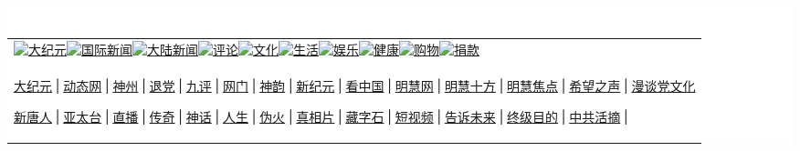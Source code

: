 <a name="1" id="1" target="_blank">&nbsp;</a> <span id="1">&nbsp;</span><table border="0"><tr><td colspan="2" VALIGN=TOP><a href="https://github.com/uaq264/djy/blob/master/gb/nf1351518.md#1"><img src="https://raw.githubusercontent.com/uaq264/www/master/t/djy/1.jpg" title="大纪元"></a><a href="https://github.com/uaq264/djy/blob/master/gb/n24hr.md#1"><img src="https://raw.githubusercontent.com/uaq264/www/master/t/djy/3.jpg" title="国际新闻"></a><a href="https://github.com/uaq264/djy/blob/master/gb/nf1351518.md#1"><img src="https://raw.githubusercontent.com/uaq264/www/master/t/djy/4.jpg" title="大陆新闻"></a><a href="https://github.com/uaq264/djy/blob/master/gb/news392.md#1"><img src="https://raw.githubusercontent.com/uaq264/www/master/t/djy/5.jpg" title="评论"></a><a href="https://github.com/uaq264/djy/blob/master/gb/news2007.md#1"><img src="https://raw.githubusercontent.com/uaq264/www/master/t/djy/6.jpg" title="文化"></a><a href="https://github.com/uaq264/djy/blob/master/gb/news2008.md#1"><img src="https://raw.githubusercontent.com/uaq264/www/master/t/djy/7.jpg" title="生活"></a><a href="https://github.com/uaq264/djy/blob/master/gb/ncyule.md#1"><img src="https://raw.githubusercontent.com/uaq264/www/master/t/djy/8.jpg" title="娱乐"></a><a href="https://github.com/uaq264/djy/blob/master/gb/nsc1002.md#1"><img src="https://raw.githubusercontent.com/uaq264/www/master/t/djy/9.jpg" title="健康"><a href="https://www.youlucky.com"><img src="https://raw.githubusercontent.com/uaq264/www/master/t/djy/10.jpg" title="购物"></a><a href="https://donate.epochtimes.com/?utm_medium=epochtimes&utm_source=referral&utm_campaign=donate_button_djyarticleheader"><img src="https://raw.githubusercontent.com/uaq264/www/master/t/djy/12.jpg" title="捐款"></a></td></tr><tr><td colspan="2" VALIGN=TOP><p><a href="https://rawcdn.githack.com/uaq264/vd/master/jump2.htm?id=zcox2XJAms574" rel="nofollow">大纪元</a> | <a href="https://rawcdn.githack.com/uaq264/vd/master/jump2.htm?id=D8Ax1TtAnol74" rel="nofollow">动态网</a> | <a href="https://rawcdn.githack.com/uaq264/vd/master/jump2.htm?id=G5IN0M9kn5F64" rel="nofollow">神州</a> | <a href="https://rawcdn.githack.com/uaq264/vd/master/jump2.htm?id=wf4N4cAnik9Rs0" rel="nofollow">退党</a> | <a href="https://rawcdn.githack.com/uaq264/vd/master/jump2.htm?id=oQhDrP9jaNomgd953b1AgeVB1TtAnol74" rel="nofollow">九评</a> | <a href="https://rawcdn.githack.com/uaq264/vd/master/jump2.htm?id=8D43fA4loYFTi0" rel="nofollow">网门</a> | <a href="https://rawcdn.githack.com/uaq264/vd/master/jump2.htm?id=Sp8g2msSlexkp0" rel="nofollow">神韵</a> | <a href="https://rawcdn.githack.com/uaq264/vd/master/jump2.htm?id=ZiIMbsVmsNV54" rel="nofollow">新纪元</a> | <a href="https://rawcdn.githack.com/uaq264/vd/master/jump2.htm?id=oTQid61TrHh44" rel="nofollow">看中国</a> | <a href="https://rawcdn.githack.com/uaq264/vd/master/jump2.htm?id=tOA2cZR4kmZ74" rel="nofollow">明慧网</a> | <a href="https://rawcdn.githack.com/uaq264/vd/master/jump2.htm?id=sM1DqTVg5hMgn4FQl7oQjflQm187n3t4q0" rel="nofollow">明慧十方</a> | <a href="https://rawcdn.githack.com/uaq264/vd/master/jump2.htm?id=vPRklaR07gs12hxAhrdwgbJkm7RxrotQgI12" rel="nofollow">明慧焦点</a> | <a href="https://rawcdn.githack.com/uaq264/vd/master/jump2.htm?id=Nug07FB5h2d64" rel="nofollow">希望之声</a> | <a href="https://rawcdn.githack.com/uaq264/vd/master/jump2.htm?id=Trlljilh3b4huwVSsHESoz5SvBo5o-J7l0" rel="nofollow">漫谈党文化</a ></p><p><a href="https://rawcdn.githack.com/uaq264/vd/master/jump2.htm?id=C9gN1Qpkmpp74" rel="nofollow">新唐人</a> | <a href="https://rawcdn.githack.com/uaq264/vd/master/jump2.htm?id=LrN5nvs5grJMkhpwijNQ48Z2nK5nsu12" rel="nofollow">亚太台</a> | <a href="https://rawcdn.githack.com/uaq264/vd/master/jump2.htm?id=yNJnohBwu4JRnM12" rel="nofollow">直播</a> | <a href="https://rawcdn.githack.com/uaq264/vd/master/jump2.htm?id=UkhBjj9N2703cJEnpFp7aDNCryFD8jdCoAB44" rel="nofollow">传奇</a> | <a href="https://rawcdn.githack.com/uaq264/vd/master/jump2.htm?id=RpJRggtN0fc1hvNmsJMmoxZmsDgBpVBDl0" rel="nofollow">神话</a> | <a href="https://rawcdn.githack.com/uaq264/vd/master/jump2.htm?id=7Hlmvylie_4ytNRDoYI7sOVDrSsQtKxmh0" rel="nofollow">人生</a> | <a href="https://rawcdn.githack.com/uaq264/vd/master/jump2.htm?id=I01Am7Vx128g1qYAlkBk5kBlmnpDbvZCtMR54" rel="nofollow">伪火</a > | <a href="https://rawcdn.githack.com/uaq264/vd/master/jump2.htm?id=QoxBgvpN29ghhs95sKQCpwN6sEklpUVTl0" rel="nofollow">真相片</a> | <a href="https://rawcdn.githack.com/uaq264/vd/master/jump2.htm?id=I01Am7VN0tEklpp46nNBniFA4zNSsTx54" rel="nofollow">藏字石</a> | <a href="https://rawcdn.githack.com/uaq264/vd/master/jump2.htm?id=hZZTpYJ38DA2aR8mvNV6cfhAha9B2XJAms574" rel="nofollow">短视频</a> | <a href="https://rawcdn.githack.com/uaq264/vd/master/jump2.htm?id=4ExCsLpie-gitI9Sv-UTtTRToVE4tHZ6g0" rel="nofollow">告诉未来</a > | <a href="https://rawcdn.githack.com/uaq264/vd/master/jump2.htm?id=F5tQn4dM6s000tEklpp46nNBniFA4zNSsTx54" rel="nofollow">终级目的</a> | <a href="https://rawcdn.githack.com/uaq264/vd/master/jump2.htm?id=i_V7oZxP9wAOaQk6vOZS3etQhddl2WhQmv174" rel="nofollow">中共活摘</a > |
